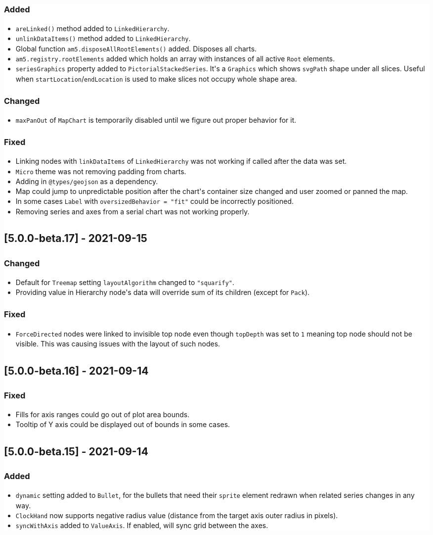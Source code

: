 ### Added

* `areLinked()` method added to `LinkedHierarchy`.
* `unlinkDataItems()` method added to `LinkedHierarchy`.
* Global function `am5.disposeAllRootElements()` added. Disposes all charts.
* `am5.registry.rootElements` added which holds an array with instances of all active `Root` elements.
* `seriesGraphics` property added to `PictorialStackedSeries`. It's a `Graphics` which shows `svgPath` shape under all slices. Useful when `startLocation`/`endLocation` is used to make slices not occupy whole shape area.

### Changed

* `maxPanOut` of `MapChart` is temporarily disabled until we figure out proper behavior for it.

### Fixed

* Linking nodes with `linkDataItems` of `LinkedHierarchy` was not working if called after the data was set.
* `Micro` theme was not removing padding from charts.
* Adding in `@types/geojson` as a dependency.
* Map could jump to unpredictable position after the chart's container size changed and user zoomed or panned the map.
* In some cases `Label` with `oversizedBehavior = "fit"` could be incorrectly positioned.
* Removing series and axes from a serial chart was not working properly.

## \[5.0.0-beta.17] - 2021-09-15

### Changed

* Default for `Treemap` setting `layoutAlgorithm` changed to `"squarify"`.
* Providing value in Hierarchy node's data will override sum of its children (except for `Pack`).

### Fixed

* `ForceDirected` nodes were linked to invisible top node even though `topDepth` was set to `1` meaning top node should not be visible. This was causing issues with the layout of such nodes.

## \[5.0.0-beta.16] - 2021-09-14

### Fixed

* Fills for axis ranges could go out of plot area bounds.
* Tooltip of Y axis could be displayed out of bounds in some cases.

## \[5.0.0-beta.15] - 2021-09-14

### Added

* `dynamic` setting added to `Bullet`, for the bullets that need their `sprite` element redrawn when related series changes in any way.
* `ClockHand` now supports negative radius value (distance from the target axis outer radius in pixels).
* `syncWithAxis` added to `ValueAxis`. If enabled, will sync grid between the axes.
